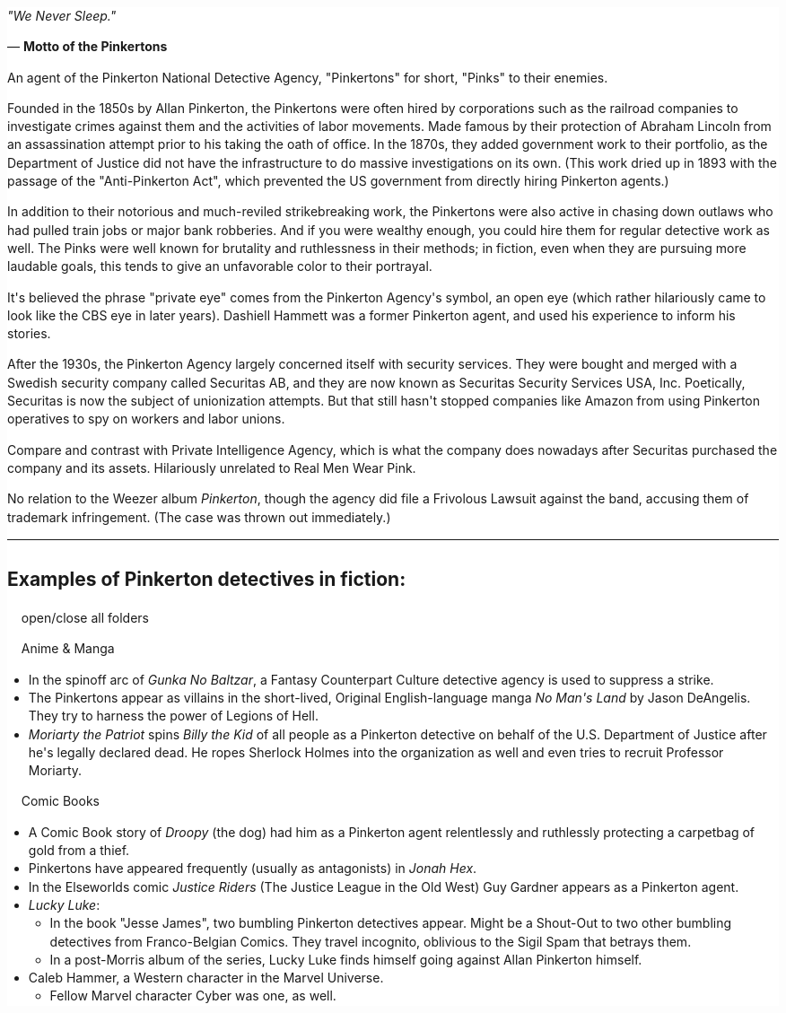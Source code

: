 _"We Never Sleep."_

— **Motto of the Pinkertons**

An agent of the Pinkerton National Detective Agency, "Pinkertons" for short, "Pinks" to their enemies.

Founded in the 1850s by Allan Pinkerton, the Pinkertons were often hired by corporations such as the railroad companies to investigate crimes against them and the activities of labor movements. Made famous by their protection of Abraham Lincoln from an assassination attempt prior to his taking the oath of office. In the 1870s, they added government work to their portfolio, as the Department of Justice did not have the infrastructure to do massive investigations on its own. (This work dried up in 1893 with the passage of the "Anti-Pinkerton Act", which prevented the US government from directly hiring Pinkerton agents.)

In addition to their notorious and much-reviled strikebreaking work, the Pinkertons were also active in chasing down outlaws who had pulled train jobs or major bank robberies. And if you were wealthy enough, you could hire them for regular detective work as well. The Pinks were well known for brutality and ruthlessness in their methods; in fiction, even when they are pursuing more laudable goals, this tends to give an unfavorable color to their portrayal.

It's believed the phrase "private eye" comes from the Pinkerton Agency's symbol, an open eye (which rather hilariously came to look like the CBS eye in later years). Dashiell Hammett was a former Pinkerton agent, and used his experience to inform his stories.

After the 1930s, the Pinkerton Agency largely concerned itself with security services. They were bought and merged with a Swedish security company called Securitas AB, and they are now known as Securitas Security Services USA, Inc. Poetically, Securitas is now the subject of unionization attempts. But that still hasn't stopped companies like Amazon from using Pinkerton operatives to spy on workers and labor unions.

Compare and contrast with Private Intelligence Agency, which is what the company does nowadays after Securitas purchased the company and its assets. Hilariously unrelated to Real Men Wear Pink.

No relation to the Weezer album _Pinkerton_, though the agency did file a Frivolous Lawsuit against the band, accusing them of trademark infringement. (The case was thrown out immediately.)

___

## Examples of Pinkerton detectives in fiction:

    open/close all folders 

    Anime & Manga 

-   In the spinoff arc of _Gunka No Baltzar_, a Fantasy Counterpart Culture detective agency is used to suppress a strike.
-   The Pinkertons appear as villains in the short-lived, Original English-language manga _No Man's Land_ by Jason DeAngelis. They try to harness the power of Legions of Hell.
-   _Moriarty the Patriot_ spins _Billy the Kid_ of all people as a Pinkerton detective on behalf of the U.S. Department of Justice after he's legally declared dead. He ropes Sherlock Holmes into the organization as well and even tries to recruit Professor Moriarty.

    Comic Books 

-   A Comic Book story of _Droopy_ (the dog) had him as a Pinkerton agent relentlessly and ruthlessly protecting a carpetbag of gold from a thief.
-   Pinkertons have appeared frequently (usually as antagonists) in _Jonah Hex_.
-   In the Elseworlds comic _Justice Riders_ (The Justice League in the Old West) Guy Gardner appears as a Pinkerton agent.
-   _Lucky Luke_:
    -   In the book "Jesse James", two bumbling Pinkerton detectives appear. Might be a Shout-Out to two other bumbling detectives from Franco-Belgian Comics. They travel incognito, oblivious to the Sigil Spam that betrays them.
    -   In a post-Morris album of the series, Lucky Luke finds himself going against Allan Pinkerton himself.
-   Caleb Hammer, a Western character in the Marvel Universe.
    -   Fellow Marvel character Cyber was one, as well.